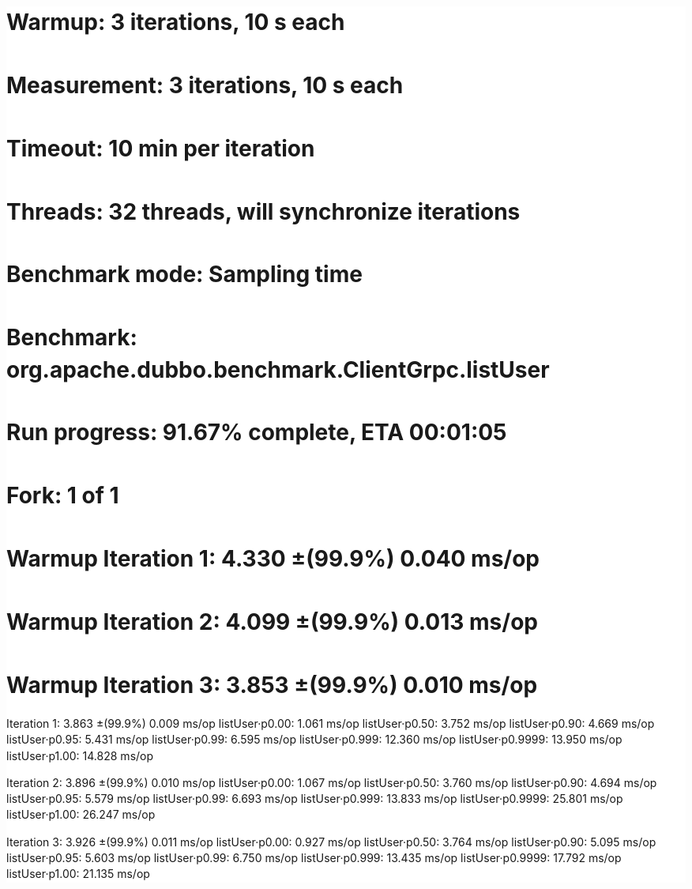 # Warmup: 3 iterations, 10 s each
# Measurement: 3 iterations, 10 s each
# Timeout: 10 min per iteration
# Threads: 32 threads, will synchronize iterations
# Benchmark mode: Sampling time
# Benchmark: org.apache.dubbo.benchmark.ClientGrpc.listUser

# Run progress: 91.67% complete, ETA 00:01:05
# Fork: 1 of 1
# Warmup Iteration   1: 4.330 ±(99.9%) 0.040 ms/op
# Warmup Iteration   2: 4.099 ±(99.9%) 0.013 ms/op
# Warmup Iteration   3: 3.853 ±(99.9%) 0.010 ms/op
Iteration   1: 3.863 ±(99.9%) 0.009 ms/op
                 listUser·p0.00:   1.061 ms/op
                 listUser·p0.50:   3.752 ms/op
                 listUser·p0.90:   4.669 ms/op
                 listUser·p0.95:   5.431 ms/op
                 listUser·p0.99:   6.595 ms/op
                 listUser·p0.999:  12.360 ms/op
                 listUser·p0.9999: 13.950 ms/op
                 listUser·p1.00:   14.828 ms/op

Iteration   2: 3.896 ±(99.9%) 0.010 ms/op
                 listUser·p0.00:   1.067 ms/op
                 listUser·p0.50:   3.760 ms/op
                 listUser·p0.90:   4.694 ms/op
                 listUser·p0.95:   5.579 ms/op
                 listUser·p0.99:   6.693 ms/op
                 listUser·p0.999:  13.833 ms/op
                 listUser·p0.9999: 25.801 ms/op
                 listUser·p1.00:   26.247 ms/op

Iteration   3: 3.926 ±(99.9%) 0.011 ms/op
                 listUser·p0.00:   0.927 ms/op
                 listUser·p0.50:   3.764 ms/op
                 listUser·p0.90:   5.095 ms/op
                 listUser·p0.95:   5.603 ms/op
                 listUser·p0.99:   6.750 ms/op
                 listUser·p0.999:  13.435 ms/op
                 listUser·p0.9999: 17.792 ms/op
                 listUser·p1.00:   21.135 ms/op
